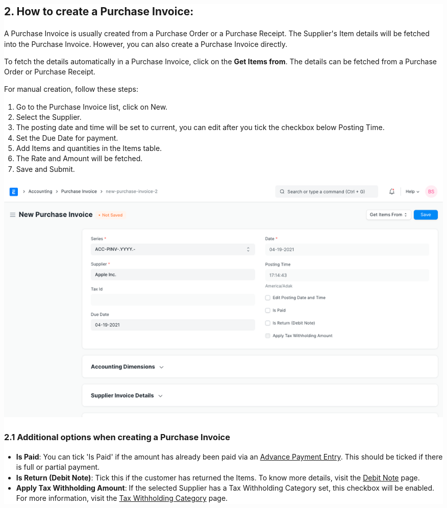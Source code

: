 ## 2. How to create a Purchase Invoice:


A Purchase Invoice is usually created from a Purchase Order or a Purchase Receipt. The Supplier's Item details will be fetched into the Purchase Invoice. However, you can also create a Purchase Invoice directly.


To fetch the details automatically in a Purchase Invoice, click on the **Get Items from**. The details can be fetched from a Purchase Order or Purchase Receipt.


For manual creation, follow these steps:


1. Go to the Purchase Invoice list, click on New.
2. Select the Supplier.
3. The posting date and time will be set to current, you can edit after you tick the checkbox below Posting Time.
4. Set the Due Date for payment.
5. Add Items and quantities in the Items table.
6. The Rate and Amount will be fetched.
7. Save and Submit.


![Purchase Invoice](/files/purchase-invoice.png)


### 2.1 Additional options when creating a Purchase Invoice


* **Is Paid**: You can tick 'Is Paid' if the amount has already been paid via an [Advance Payment Entry](/docs/pt/accounts/advance-payment-entry). This should be ticked if there is full or partial payment.
* **Is Return (Debit Note)**: Tick this if the customer has returned the Items. To know more details, visit the [Debit Note](/docs/pt/accounts/debit-note) page.
* **Apply Tax Withholding Amount**: If the selected Supplier has a Tax Withholding Category set, this checkbox will be enabled. For more information, visit the [Tax Withholding Category](/docs/pt/accounts/tax-withholding-category) page.
